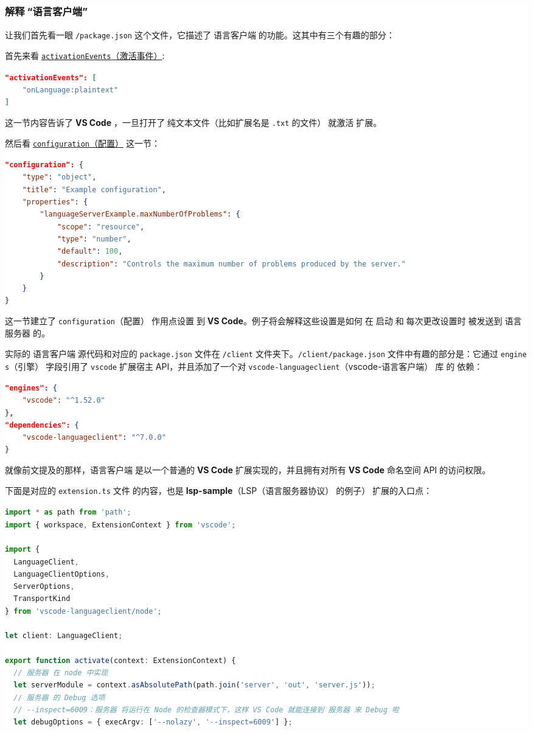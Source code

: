 ### 解释 “语言客户端”

让我们首先看一眼 `/package.json` 这个文件，它描述了 语言客户端 的功能。这其中有三个有趣的部分：

首先来看 [`activationEvents`（激活事件）](https://code.visualstudio.com/api/references/activation-events):

```json
"activationEvents": [
    "onLanguage:plaintext"
]
```

这一节内容告诉了 **VS Code** ，一旦打开了 纯文本文件（比如扩展名是 `.txt` 的文件） 就激活 扩展。

然后看 [`configuration`（配置）](https://code.visualstudio.com/api/references/contribution-points#contributes.configuration) 这一节：

```json
"configuration": {
    "type": "object",
    "title": "Example configuration",
    "properties": {
        "languageServerExample.maxNumberOfProblems": {
            "scope": "resource",
            "type": "number",
            "default": 100,
            "description": "Controls the maximum number of problems produced by the server."
        }
    }
}
```

这一节建立了 `configuration`（配置） 作用点设置 到  **VS Code**。例子将会解释这些设置是如何 在 启动 和 每次更改设置时 被发送到 语言服务器 的。

实际的 语言客户端 源代码和对应的 `package.json` 文件在 `/client` 文件夹下。`/client/package.json` 文件中有趣的部分是：它通过 `engines`（引擎） 字段引用了 `vscode` 扩展宿主 API，并且添加了一个对 `vscode-languageclient`（vscode-语言客户端） 库 的 依赖：

```json
"engines": {
    "vscode": "^1.52.0"
},
"dependencies": {
    "vscode-languageclient": "^7.0.0"
}
```

就像前文提及的那样，语言客户端 是以一个普通的 **VS Code** 扩展实现的，并且拥有对所有 **VS Code** 命名空间 API 的访问权限。

下面是对应的 `extension.ts` 文件 的内容，也是 **lsp-sample**（LSP（语言服务器协议） 的例子） 扩展的入口点：

```typescript
import * as path from 'path';
import { workspace, ExtensionContext } from 'vscode';

import {
  LanguageClient,
  LanguageClientOptions,
  ServerOptions,
  TransportKind
} from 'vscode-languageclient/node';

let client: LanguageClient;

export function activate(context: ExtensionContext) {
  // 服务器 在 node 中实现
  let serverModule = context.asAbsolutePath(path.join('server', 'out', 'server.js'));
  // 服务器 的 Debug 选项
  // --inspect=6009：服务器 将运行在 Node 的检查器模式下，这样 VS Code 就能连接到 服务器 来 Debug 啦
  let debugOptions = { execArgv: ['--nolazy', '--inspect=6009'] };

```